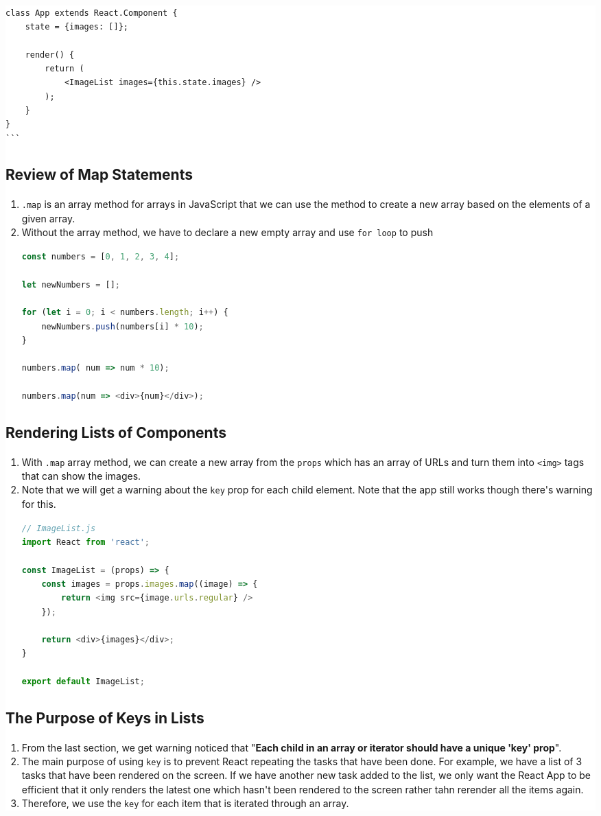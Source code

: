     class App extends React.Component {
        state = {images: []};

        render() {
            return (
                <ImageList images={this.state.images} />
            );
        }
    }
    ```

## Review of Map Statements
1. `.map` is an array method for arrays in JavaScript that we can use the method to create a new array based on the elements of a given array.
1. Without the array method, we have to declare a new empty array and use `for loop` to push 
    ```js
    const numbers = [0, 1, 2, 3, 4];

    let newNumbers = [];

    for (let i = 0; i < numbers.length; i++) {
        newNumbers.push(numbers[i] * 10);
    }

    numbers.map( num => num * 10);

    numbers.map(num => <div>{num}</div>);
    ```

## Rendering Lists of Components
1. With `.map` array method, we can create a new array from the `props` which has an array of URLs and turn them into `<img>` tags that can show the images. 
1. Note that we will get a warning about the `key` prop for each child element. Note that the app still works though there's warning for this.
    ```js
    // ImageList.js
    import React from 'react';

    const ImageList = (props) => {
        const images = props.images.map((image) => {
            return <img src={image.urls.regular} />
        });

        return <div>{images}</div>;
    }

    export default ImageList;
    ```

## The Purpose of Keys in Lists
1. From the last section, we get warning noticed that "**Each child in an array or iterator should have a unique 'key' prop**".
1. The main purpose of using `key` is to prevent React repeating the tasks that have been done. For example, we have a list of 3 tasks that have been rendered on the screen. If we have another new task added to the list, we only want the React App to be efficient that it only renders the latest one which hasn't been rendered to the screen rather tahn rerender all the items again. 
1. Therefore, we use the `key` for each item that is iterated through an array.
